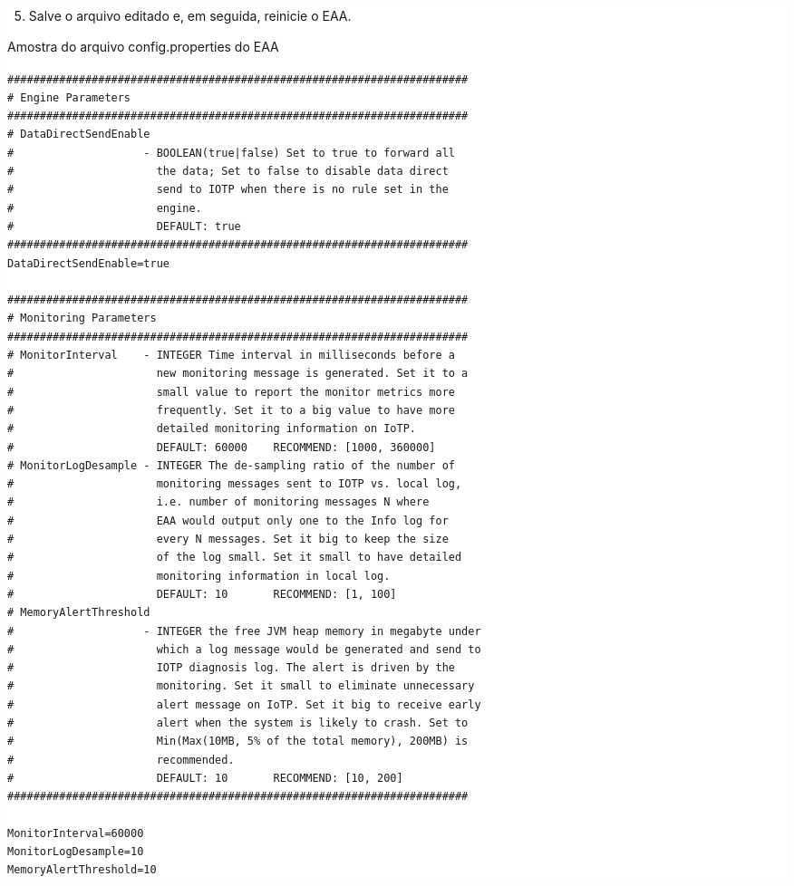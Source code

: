 5. Salve o arquivo editado e, em seguida, reinicie o EAA.

Amostra do arquivo config.properties do EAA
```
#######################################################################
# Engine Parameters
#######################################################################
# DataDirectSendEnable
#                    - BOOLEAN(true|false) Set to true to forward all
#                      the data; Set to false to disable data direct
#                      send to IOTP when there is no rule set in the
#                      engine.
#                      DEFAULT: true
#######################################################################
DataDirectSendEnable=true

#######################################################################
# Monitoring Parameters
#######################################################################
# MonitorInterval    - INTEGER Time interval in milliseconds before a  
#                      new monitoring message is generated. Set it to a
#                      small value to report the monitor metrics more
#                      frequently. Set it to a big value to have more
#                      detailed monitoring information on IoTP.
#                      DEFAULT: 60000    RECOMMEND: [1000, 360000]
# MonitorLogDesample - INTEGER The de-sampling ratio of the number of
#                      monitoring messages sent to IOTP vs. local log,
#                      i.e. number of monitoring messages N where
#                      EAA would output only one to the Info log for
#                      every N messages. Set it big to keep the size
#                      of the log small. Set it small to have detailed
#                      monitoring information in local log.
#                      DEFAULT: 10       RECOMMEND: [1, 100]
# MemoryAlertThreshold
#                    - INTEGER the free JVM heap memory in megabyte under
#                      which a log message would be generated and send to
#                      IOTP diagnosis log. The alert is driven by the
#                      monitoring. Set it small to eliminate unnecessary
#                      alert message on IoTP. Set it big to receive early
#                      alert when the system is likely to crash. Set to
#                      Min(Max(10MB, 5% of the total memory), 200MB) is
#                      recommended.
#                      DEFAULT: 10       RECOMMEND: [10, 200]
#######################################################################

MonitorInterval=60000
MonitorLogDesample=10
MemoryAlertThreshold=10
```
